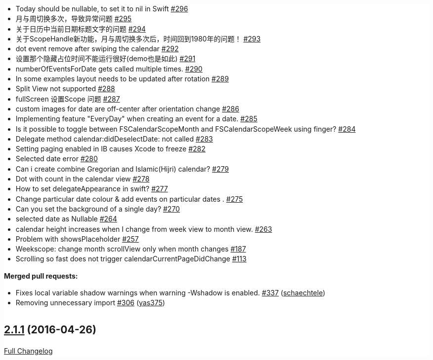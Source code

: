 - Today should be nullable, to set it to nil in Swift [\#296](https://github.com/WenchaoD/FSCalendar/issues/296)
- 月与周切换多次，导致异常问题 [\#295](https://github.com/WenchaoD/FSCalendar/issues/295)
- 关于日历中当前日期标题文字的问题 [\#294](https://github.com/WenchaoD/FSCalendar/issues/294)
-  关于ScopeHandle新功能，月与周切换多次后，时间回到1980年的问题！ [\#293](https://github.com/WenchaoD/FSCalendar/issues/293)
- dot event remove after swiping the calendar [\#292](https://github.com/WenchaoD/FSCalendar/issues/292)
- 设置那个隐藏占位时间不能运行很好\(demo也是如此\) [\#291](https://github.com/WenchaoD/FSCalendar/issues/291)
- numberOfEventsForDate gets called multiple times.  [\#290](https://github.com/WenchaoD/FSCalendar/issues/290)
- In some examples layout needs to be updated after rotation [\#289](https://github.com/WenchaoD/FSCalendar/issues/289)
- Split View not supported [\#288](https://github.com/WenchaoD/FSCalendar/issues/288)
- fullScreen 设置Scope 问题 [\#287](https://github.com/WenchaoD/FSCalendar/issues/287)
- custom images for date are off-center after orientation change [\#286](https://github.com/WenchaoD/FSCalendar/issues/286)
- Implementing feature "EveryDay" when creating an event for a date.  [\#285](https://github.com/WenchaoD/FSCalendar/issues/285)
- Is it possible to toggle between FSCalendarScopeMonth and FSCalendarScopeWeek using finger? [\#284](https://github.com/WenchaoD/FSCalendar/issues/284)
- Delegate method calendar:didDeselectDate: not called [\#283](https://github.com/WenchaoD/FSCalendar/issues/283)
- Setting paging enabled in IB causes Xcode to freeze [\#282](https://github.com/WenchaoD/FSCalendar/issues/282)
- Selected date error [\#280](https://github.com/WenchaoD/FSCalendar/issues/280)
- Can i create combine Gregorian and Islamic\(Hijri\) calendar? [\#279](https://github.com/WenchaoD/FSCalendar/issues/279)
- Dot with count in the calendar view [\#278](https://github.com/WenchaoD/FSCalendar/issues/278)
- How to set delegateAppearance in swift? [\#277](https://github.com/WenchaoD/FSCalendar/issues/277)
- Change particular date colour & add events on particular dates . [\#275](https://github.com/WenchaoD/FSCalendar/issues/275)
- Can you set the background of a single day? [\#270](https://github.com/WenchaoD/FSCalendar/issues/270)
- selected date as Nullable [\#264](https://github.com/WenchaoD/FSCalendar/issues/264)
- calendar height increases when I change from week view to month view.  [\#263](https://github.com/WenchaoD/FSCalendar/issues/263)
- Problem with showsPlaceholder [\#257](https://github.com/WenchaoD/FSCalendar/issues/257)
- Weekscope: change month scrollView only when month changes [\#187](https://github.com/WenchaoD/FSCalendar/issues/187)
- Scrolling so fast does not trigger calendarCurrentPageDidChange [\#113](https://github.com/WenchaoD/FSCalendar/issues/113)

**Merged pull requests:**

- Fixes local variable shadow warnings when warning -Wshadow is enabled. [\#337](https://github.com/WenchaoD/FSCalendar/pull/337) ([schaechtele](https://github.com/schaechtele))
- Removing unnecessary import [\#306](https://github.com/WenchaoD/FSCalendar/pull/306) ([yas375](https://github.com/yas375))

## [2.1.1](https://github.com/WenchaoD/FSCalendar/tree/2.1.1) (2016-04-26)
[Full Changelog](https://github.com/WenchaoD/FSCalendar/compare/2.1.0...2.1.1)
